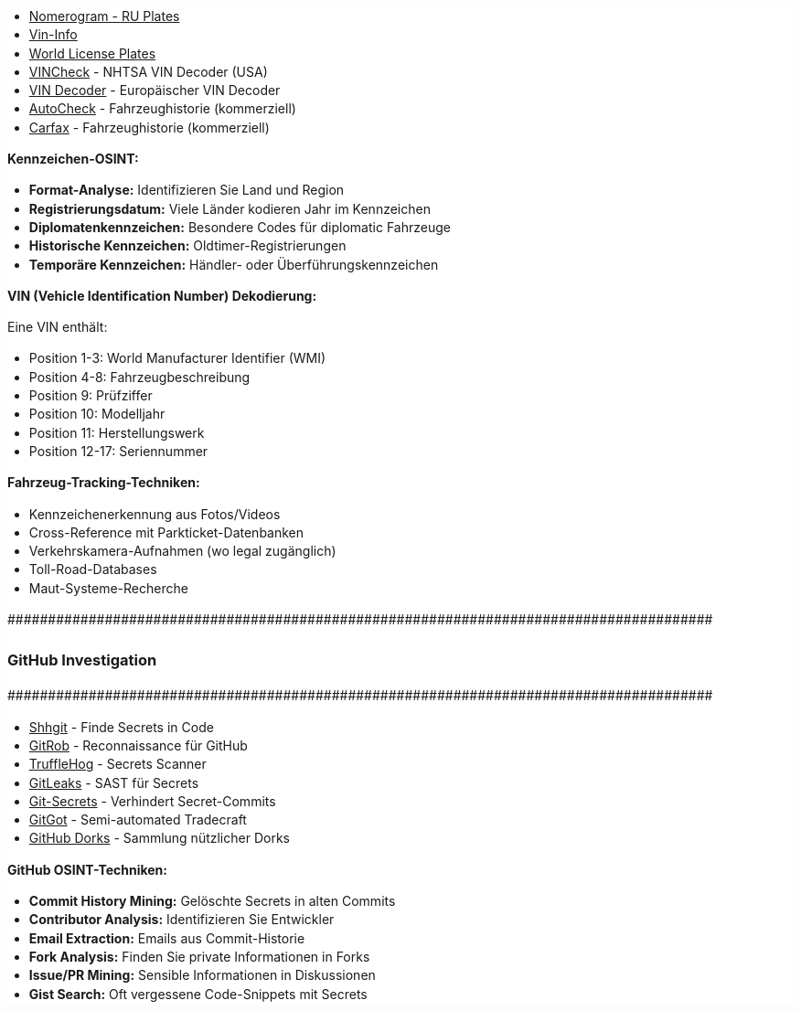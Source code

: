 - [Nomerogram - RU Plates](https://nomerogram.ru)
- [Vin-Info](https://vin-info.com)
- [World License Plates](https://worldlicenseplates.com)
- [VINCheck](https://www.nhtsa.gov/vin-decoder) - NHTSA VIN Decoder (USA)
- [VIN Decoder](https://vindecoder.eu/) - Europäischer VIN Decoder
- [AutoCheck](https://www.autocheck.com/) - Fahrzeughistorie (kommerziell)
- [Carfax](https://www.carfax.com/) - Fahrzeughistorie (kommerziell)

**Kennzeichen-OSINT:**

- **Format-Analyse:** Identifizieren Sie Land und Region
- **Registrierungsdatum:** Viele Länder kodieren Jahr im Kennzeichen
- **Diplomatenkennzeichen:** Besondere Codes für diplomatic Fahrzeuge
- **Historische Kennzeichen:** Oldtimer-Registrierungen
- **Temporäre Kennzeichen:** Händler- oder Überführungskennzeichen

**VIN (Vehicle Identification Number) Dekodierung:**

Eine VIN enthält:
- Position 1-3: World Manufacturer Identifier (WMI)
- Position 4-8: Fahrzeugbeschreibung
- Position 9: Prüfziffer
- Position 10: Modelljahr
- Position 11: Herstellungswerk
- Position 12-17: Seriennummer

**Fahrzeug-Tracking-Techniken:**

- Kennzeichenerkennung aus Fotos/Videos
- Cross-Reference mit Parkticket-Datenbanken
- Verkehrskamera-Aufnahmen (wo legal zugänglich)
- Toll-Road-Databases
- Maut-Systeme-Recherche

#######################################################################################
### GitHub Investigation
#######################################################################################

- [Shhgit](https://github.com/eth0izzle/shhgit) - Finde Secrets in Code
- [GitRob](https://github.com/michenriksen/gitrob) - Reconnaissance für GitHub
- [TruffleHog](https://github.com/trufflesecurity/trufflehog) - Secrets Scanner
- [GitLeaks](https://github.com/gitleaks/gitleaks) - SAST für Secrets
- [Git-Secrets](https://github.com/awslabs/git-secrets) - Verhindert Secret-Commits
- [GitGot](https://github.com/BishopFox/GitGot) - Semi-automated Tradecraft
- [GitHub Dorks](https://github.com/techgaun/github-dorks) - Sammlung nützlicher Dorks

**GitHub OSINT-Techniken:**

- **Commit History Mining:** Gelöschte Secrets in alten Commits
- **Contributor Analysis:** Identifizieren Sie Entwickler
- **Email Extraction:** Emails aus Commit-Historie
- **Fork Analysis:** Finden Sie private Informationen in Forks
- **Issue/PR Mining:** Sensible Informationen in Diskussionen
- **Gist Search:** Oft vergessene Code-Snippets mit Secrets
